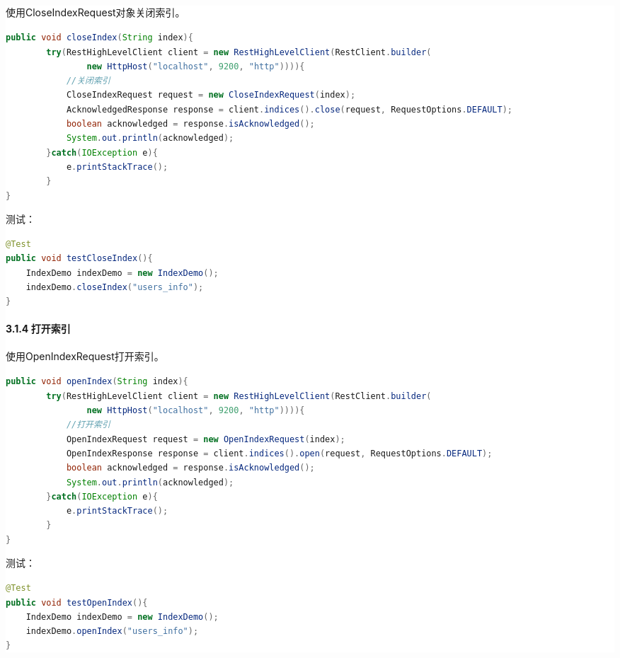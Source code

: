 使用CloseIndexRequest对象关闭索引。

~~~ java
public void closeIndex(String index){
        try(RestHighLevelClient client = new RestHighLevelClient(RestClient.builder(
                new HttpHost("localhost", 9200, "http")))){
            //关闭索引
            CloseIndexRequest request = new CloseIndexRequest(index);
            AcknowledgedResponse response = client.indices().close(request, RequestOptions.DEFAULT);
            boolean acknowledged = response.isAcknowledged();
            System.out.println(acknowledged);
        }catch(IOException e){
            e.printStackTrace();
        }
}
~~~

测试：

~~~ java
@Test
public void testCloseIndex(){
    IndexDemo indexDemo = new IndexDemo();
    indexDemo.closeIndex("users_info");
}
~~~

#### 3.1.4 打开索引

使用OpenIndexRequest打开索引。

~~~ java
public void openIndex(String index){
        try(RestHighLevelClient client = new RestHighLevelClient(RestClient.builder(
                new HttpHost("localhost", 9200, "http")))){
            //打开索引
            OpenIndexRequest request = new OpenIndexRequest(index);
            OpenIndexResponse response = client.indices().open(request, RequestOptions.DEFAULT);
            boolean acknowledged = response.isAcknowledged();
            System.out.println(acknowledged);
        }catch(IOException e){
            e.printStackTrace();
        }
}
~~~

测试：

~~~ java
@Test
public void testOpenIndex(){
    IndexDemo indexDemo = new IndexDemo();
    indexDemo.openIndex("users_info");
}
~~~
